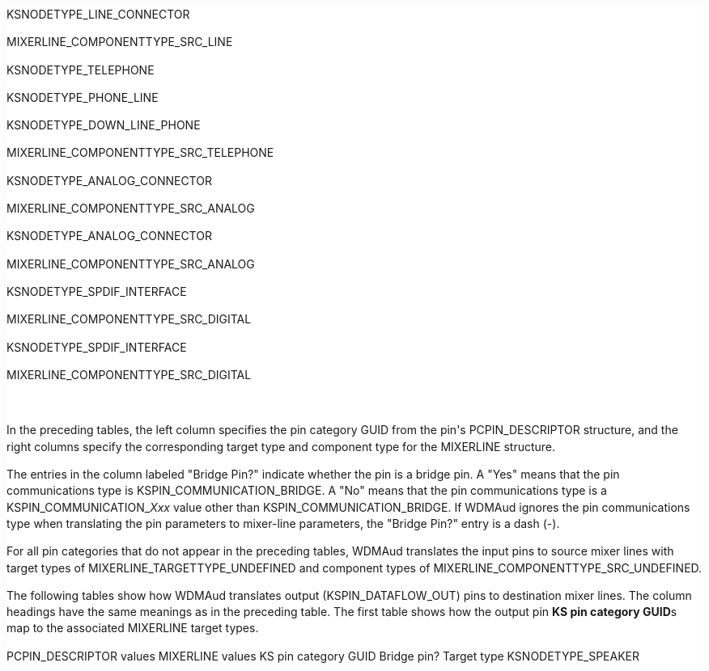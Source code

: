 <tr class="even">
<td align="left"><p>KSNODETYPE_LINE_CONNECTOR</p></td>
<td align="left"><p>MIXERLINE_COMPONENTTYPE_SRC_LINE</p></td>
</tr>
<tr class="odd">
<td align="left"><p>KSNODETYPE_TELEPHONE</p>
<p>KSNODETYPE_PHONE_LINE</p>
<p>KSNODETYPE_DOWN_LINE_PHONE</p></td>
<td align="left"><p>MIXERLINE_COMPONENTTYPE_SRC_TELEPHONE</p></td>
</tr>
<tr class="even">
<td align="left"><p>KSNODETYPE_ANALOG_CONNECTOR</p></td>
<td align="left"><p>MIXERLINE_COMPONENTTYPE_SRC_ANALOG</p></td>
</tr>
<tr class="odd">
<td align="left"><p>KSNODETYPE_ANALOG_CONNECTOR</p></td>
<td align="left"><p>MIXERLINE_COMPONENTTYPE_SRC_ANALOG</p></td>
</tr>
<tr class="even">
<td align="left"><p>KSNODETYPE_SPDIF_INTERFACE</p></td>
<td align="left"><p>MIXERLINE_COMPONENTTYPE_SRC_DIGITAL</p></td>
</tr>
<tr class="odd">
<td align="left"><p>KSNODETYPE_SPDIF_INTERFACE</p></td>
<td align="left"><p>MIXERLINE_COMPONENTTYPE_SRC_DIGITAL</p></td>
</tr>
</tbody>
</table>

 

In the preceding tables, the left column specifies the pin category GUID from the pin's PCPIN\_DESCRIPTOR structure, and the right columns specify the corresponding target type and component type for the MIXERLINE structure.

The entries in the column labeled "Bridge Pin?" indicate whether the pin is a bridge pin. A "Yes" means that the pin communications type is KSPIN\_COMMUNICATION\_BRIDGE. A "No" means that the pin communications type is a KSPIN\_COMMUNICATION\_*Xxx* value other than KSPIN\_COMMUNICATION\_BRIDGE. If WDMAud ignores the pin communications type when translating the pin parameters to mixer-line parameters, the "Bridge Pin?" entry is a dash (-).

For all pin categories that do not appear in the preceding tables, WDMAud translates the input pins to source mixer lines with target types of MIXERLINE\_TARGETTYPE\_UNDEFINED and component types of MIXERLINE\_COMPONENTTYPE\_SRC\_UNDEFINED.

The following tables show how WDMAud translates output (KSPIN\_DATAFLOW\_OUT) pins to destination mixer lines. The column headings have the same meanings as in the preceding table. The first table shows how the output pin **KS pin category GUID**s map to the associated MIXERLINE target types.

PCPIN\_DESCRIPTOR values
MIXERLINE values
KS pin category GUID
Bridge pin?
Target type
KSNODETYPE\_SPEAKER
